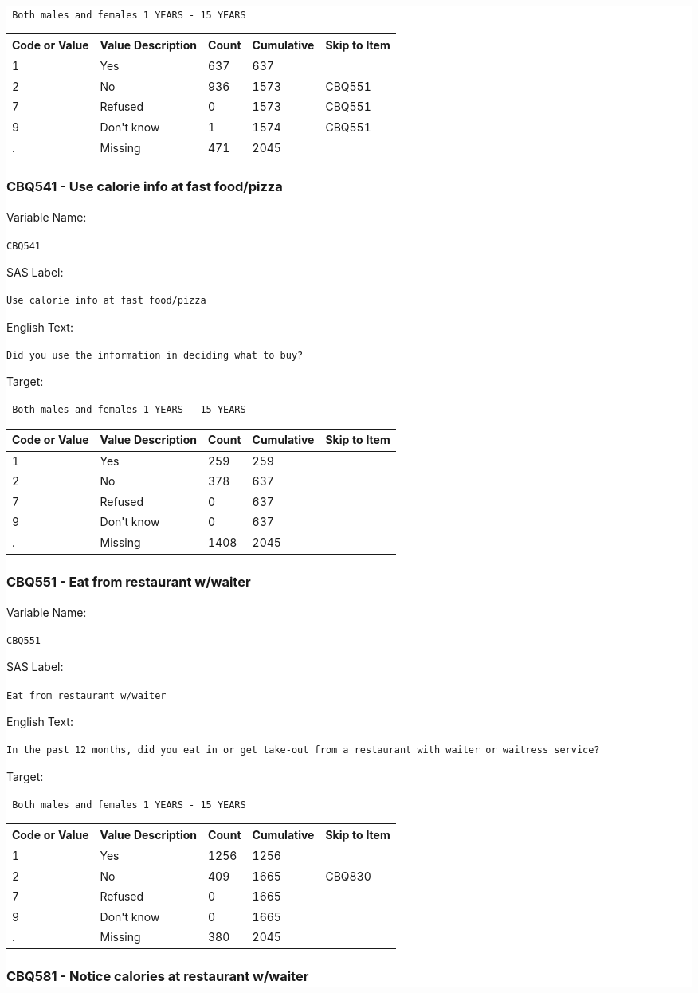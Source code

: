      Both males and females 1 YEARS - 15 YEARS
Code or Value | Value Description | Count | Cumulative | Skip to Item  
---|---|---|---|---  
1 | Yes | 637 | 637 |   
2 | No | 936 | 1573 | CBQ551  
7 | Refused | 0 | 1573 | CBQ551  
9 | Don't know | 1 | 1574 | CBQ551  
. | Missing | 471 | 2045 |   
  
### CBQ541 - Use calorie info at fast food/pizza

Variable Name:

    CBQ541
SAS Label:

    Use calorie info at fast food/pizza
English Text:

    Did you use the information in deciding what to buy?
Target:

     Both males and females 1 YEARS - 15 YEARS
Code or Value | Value Description | Count | Cumulative | Skip to Item  
---|---|---|---|---  
1 | Yes | 259 | 259 |   
2 | No | 378 | 637 |   
7 | Refused | 0 | 637 |   
9 | Don't know | 0 | 637 |   
. | Missing | 1408 | 2045 |   
  
### CBQ551 - Eat from restaurant w/waiter

Variable Name:

    CBQ551
SAS Label:

    Eat from restaurant w/waiter
English Text:

    In the past 12 months, did you eat in or get take-out from a restaurant with waiter or waitress service?
Target:

     Both males and females 1 YEARS - 15 YEARS
Code or Value | Value Description | Count | Cumulative | Skip to Item  
---|---|---|---|---  
1 | Yes | 1256 | 1256 |   
2 | No | 409 | 1665 | CBQ830  
7 | Refused | 0 | 1665 |   
9 | Don't know | 0 | 1665 |   
. | Missing | 380 | 2045 |   
  
### CBQ581 - Notice calories at restaurant w/waiter
